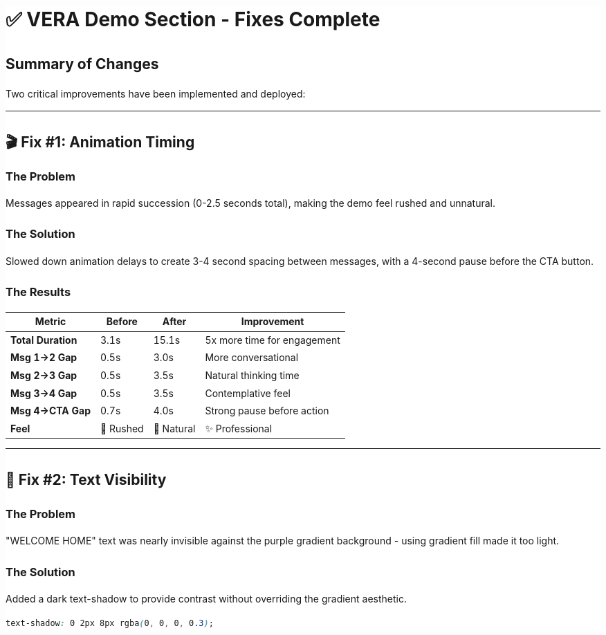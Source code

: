 # ✅ VERA Demo Section - Fixes Complete

## Summary of Changes

Two critical improvements have been implemented and deployed:

---

## 🎬 Fix #1: Animation Timing

### The Problem

Messages appeared in rapid succession (0-2.5 seconds total), making the demo feel rushed and unnatural.

### The Solution

Slowed down animation delays to create 3-4 second spacing between messages, with a 4-second pause before the CTA button.

### The Results

| Metric             | Before    | After      | Improvement                 |
| ------------------ | --------- | ---------- | --------------------------- |
| **Total Duration** | 3.1s      | 15.1s      | 5x more time for engagement |
| **Msg 1→2 Gap**    | 0.5s      | 3.0s       | More conversational         |
| **Msg 2→3 Gap**    | 0.5s      | 3.5s       | Natural thinking time       |
| **Msg 3→4 Gap**    | 0.5s      | 3.5s       | Contemplative feel          |
| **Msg 4→CTA Gap**  | 0.7s      | 4.0s       | Strong pause before action  |
| **Feel**           | 🏃 Rushed | 🚶 Natural | ✨ Professional             |

---

## 📝 Fix #2: Text Visibility

### The Problem

"WELCOME HOME" text was nearly invisible against the purple gradient background - using gradient fill made it too light.

### The Solution

Added a dark text-shadow to provide contrast without overriding the gradient aesthetic.

```css
text-shadow: 0 2px 8px rgba(0, 0, 0, 0.3);
```
